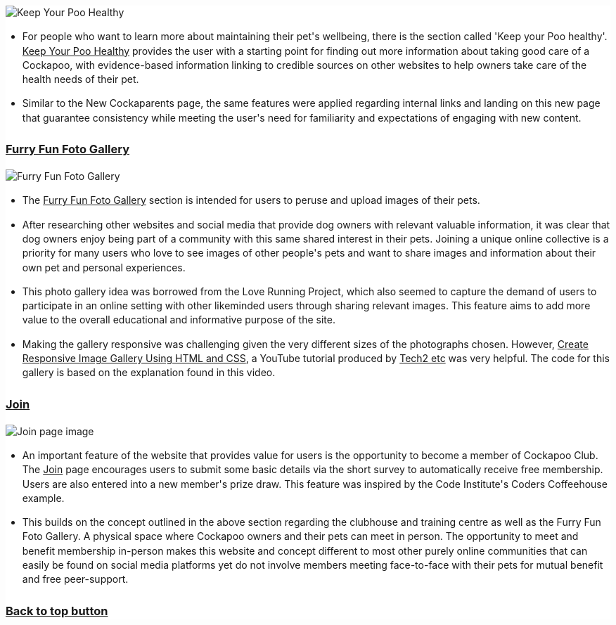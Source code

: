   ![Keep Your Poo Healthy](assets/README.md-images/Option-2-KYPH.jpg)

  - For people who want to learn more about maintaining their pet's wellbeing, there is the section called 'Keep your Poo healthy'. [Keep Your Poo Healthy](https://samobrienolinger.github.io/Cockapoo-Club/keep-your-poo-healthy.html#jump-to-kyph) provides the user with a starting point for finding out more information about taking good care of a Cockapoo, with evidence-based information linking to credible sources on other websites to help owners take care of the health needs of their pet.

  - Similar to the New Cockaparents page, the same features were applied regarding internal links and landing on this new page that guarantee consistency while meeting the user's need for familiarity and expectations of engaging with new content. 

### **[Furry Fun Foto Gallery](#furry-fun-foto-gallery)**

  ![Furry Fun Foto Gallery](assets/README.md-images/Option-3-FFFGjpg.jpg)

  - The [Furry Fun Foto Gallery](https://samobrienolinger.github.io/Cockapoo-Club/furry-fun-foto-gallery.html#jump-to-fffg) section is intended for users to peruse and upload images of their pets.

  - After researching other websites and social media that provide dog owners with relevant valuable information, it was clear that dog owners enjoy being part of a community with this same shared interest in their pets. Joining a unique online collective is a priority for many users who love to see images of other people's pets and want to share images and information about their own pet and personal experiences.

  - This photo gallery idea was borrowed from the Love Running Project, which also seemed to capture the demand of users to participate in an online setting with other likeminded users through sharing relevant images. This feature aims to add more value to the overall educational and informative purpose of the site. 

  - Making the gallery responsive was challenging given the very different sizes of the photographs chosen. However, [Create Responsive Image Gallery Using HTML and CSS](https://www.youtube.com/watch?v=Trw_9lisYVY), a YouTube tutorial produced by [Tech2 etc](https://tech2etc.com/) was very helpful. The code for this gallery is based on the explanation found in this video.   

### **[Join](#join)**

   ![Join page image](assets/README.md-images/Join-CC-image.jpg)

  - An important feature of the website that provides value for users is the opportunity to become a member of Cockapoo Club. The [Join](https://samobrienolinger.github.io/Cockapoo-Club/join-form.html#jump-to-jcc) page encourages users to submit some basic details via the short survey to automatically receive free membership. Users are also entered into a new member's prize draw. This feature was inspired by the Code Institute's Coders Coffeehouse example.    

  - This builds on the concept outlined in the above section regarding the clubhouse and training centre as well as the Furry Fun Foto Gallery.  A physical space where Cockapoo owners and their pets can meet in person. The opportunity to meet and benefit membership in-person makes this website and concept different to most other purely online communities that can easily be found on social media platforms yet do not involve members meeting face-to-face with their pets for mutual benefit and free peer-support.   

### **[Back to top button](#back-to-top-button)**
